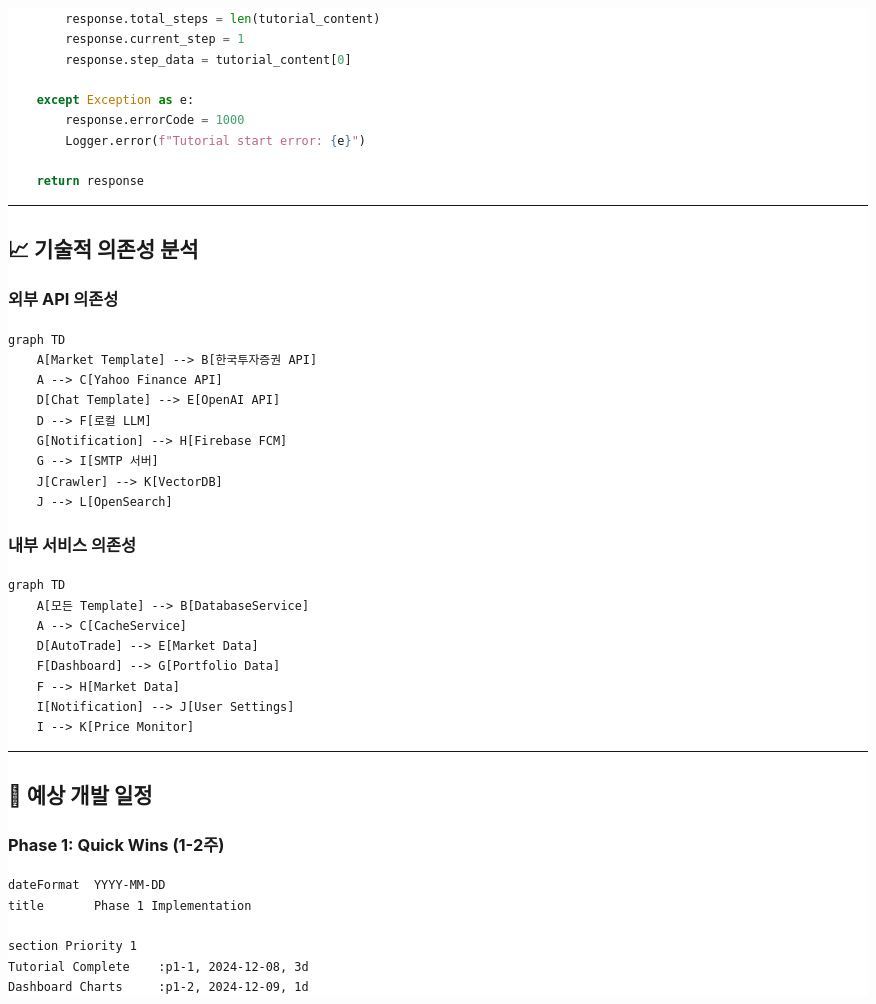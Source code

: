 ```python
        response.total_steps = len(tutorial_content)
        response.current_step = 1
        response.step_data = tutorial_content[0]
        
    except Exception as e:
        response.errorCode = 1000
        Logger.error(f"Tutorial start error: {e}")
    
    return response
```

---

## 📈 기술적 의존성 분석

### 외부 API 의존성
```mermaid
graph TD
    A[Market Template] --> B[한국투자증권 API]
    A --> C[Yahoo Finance API]
    D[Chat Template] --> E[OpenAI API]
    D --> F[로컬 LLM]
    G[Notification] --> H[Firebase FCM]
    G --> I[SMTP 서버]
    J[Crawler] --> K[VectorDB]
    J --> L[OpenSearch]
```

### 내부 서비스 의존성
```mermaid
graph TD
    A[모든 Template] --> B[DatabaseService]
    A --> C[CacheService]
    D[AutoTrade] --> E[Market Data]
    F[Dashboard] --> G[Portfolio Data]
    F --> H[Market Data]
    I[Notification] --> J[User Settings]
    I --> K[Price Monitor]
```

---

## 📅 예상 개발 일정

### Phase 1: Quick Wins (1-2주)
```gantt
dateFormat  YYYY-MM-DD
title       Phase 1 Implementation

section Priority 1
Tutorial Complete    :p1-1, 2024-12-08, 3d
Dashboard Charts     :p1-2, 2024-12-09, 1d
```
